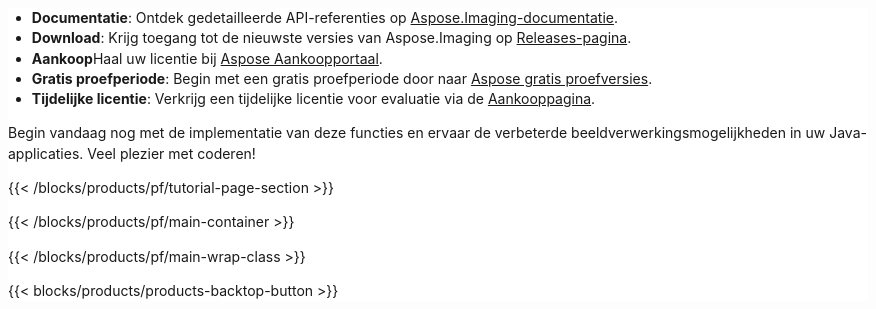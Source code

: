 - **Documentatie**: Ontdek gedetailleerde API-referenties op [Aspose.Imaging-documentatie](https://reference.aspose.com/imaging/java/).
- **Download**: Krijg toegang tot de nieuwste versies van Aspose.Imaging op [Releases-pagina](https://releases.aspose.com/imaging/java/).
- **Aankoop**Haal uw licentie bij [Aspose Aankoopportaal](https://purchase.aspose.com/buy).
- **Gratis proefperiode**: Begin met een gratis proefperiode door naar [Aspose gratis proefversies](https://releases.aspose.com/imaging/java/).
- **Tijdelijke licentie**: Verkrijg een tijdelijke licentie voor evaluatie via de [Aankooppagina](https://purchase.aspose.com/temporary-license/).

Begin vandaag nog met de implementatie van deze functies en ervaar de verbeterde beeldverwerkingsmogelijkheden in uw Java-applicaties. Veel plezier met coderen!

{{< /blocks/products/pf/tutorial-page-section >}}

{{< /blocks/products/pf/main-container >}}

{{< /blocks/products/pf/main-wrap-class >}}

{{< blocks/products/products-backtop-button >}}